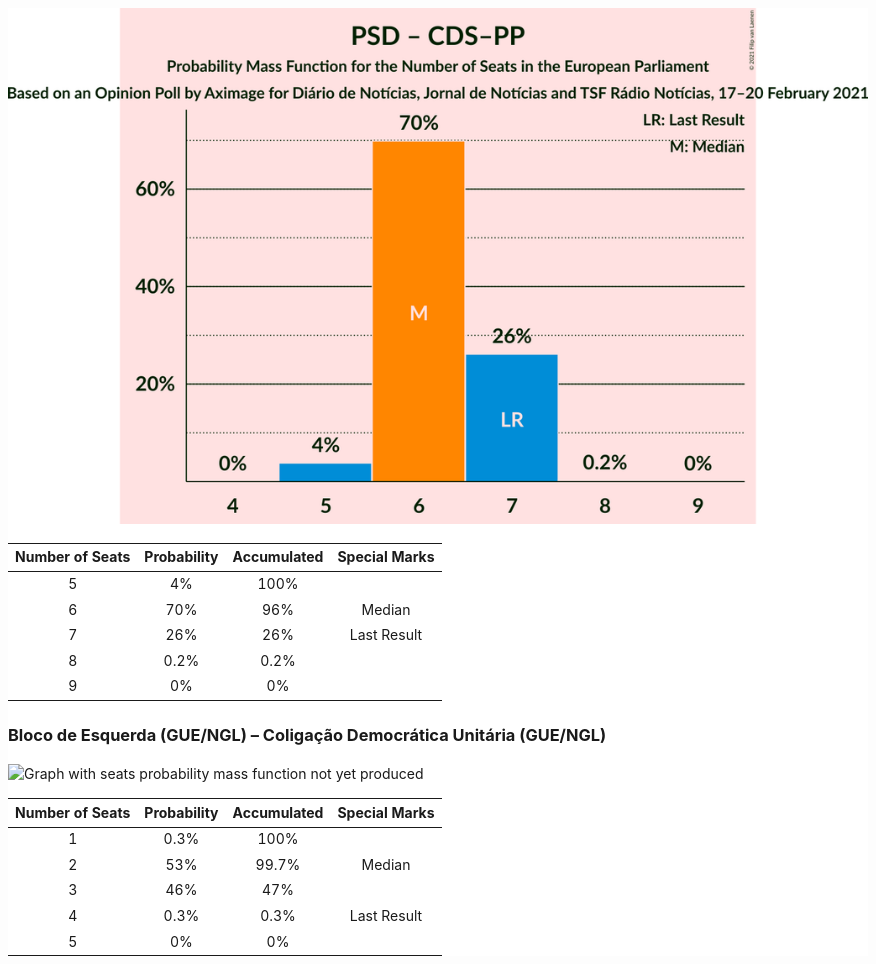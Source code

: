 ![Graph with seats probability mass function not yet produced](2021-02-20-Aximage-coalitions-seats-pmf-psd–cds–pp.png "Seats Probability Mass Function")

| Number of Seats | Probability | Accumulated | Special Marks |
|:---------------:|:-----------:|:-----------:|:-------------:|
| 5 | 4% | 100% |  |
| 6 | 70% | 96% | Median |
| 7 | 26% | 26% | Last Result |
| 8 | 0.2% | 0.2% |  |
| 9 | 0% | 0% |  |

### Bloco de Esquerda (GUE/NGL) – Coligação Democrática Unitária (GUE/NGL)

![Graph with seats probability mass function not yet produced](2021-02-20-Aximage-coalitions-seats-pmf-be–cdu.png "Seats Probability Mass Function")

| Number of Seats | Probability | Accumulated | Special Marks |
|:---------------:|:-----------:|:-----------:|:-------------:|
| 1 | 0.3% | 100% |  |
| 2 | 53% | 99.7% | Median |
| 3 | 46% | 47% |  |
| 4 | 0.3% | 0.3% | Last Result |
| 5 | 0% | 0% |  |
